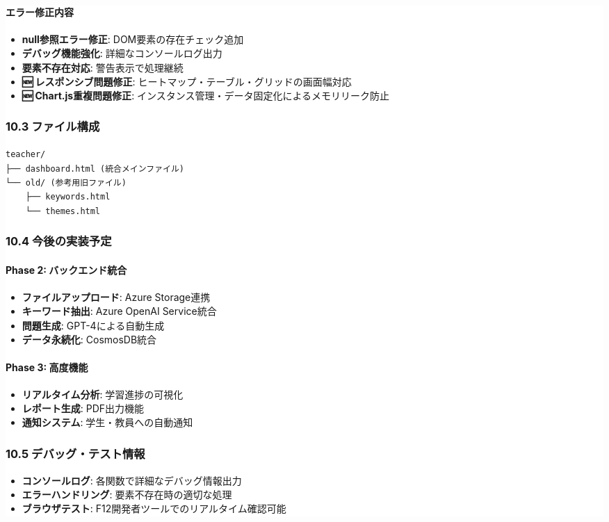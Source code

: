 #### エラー修正内容
- **null参照エラー修正**: DOM要素の存在チェック追加
- **デバッグ機能強化**: 詳細なコンソールログ出力
- **要素不存在対応**: 警告表示で処理継続
- **🆕 レスポンシブ問題修正**: ヒートマップ・テーブル・グリッドの画面幅対応
- **🆕 Chart.js重複問題修正**: インスタンス管理・データ固定化によるメモリリーク防止

### 10.3 ファイル構成
```
teacher/
├── dashboard.html (統合メインファイル)
└── old/ (参考用旧ファイル)
    ├── keywords.html
    └── themes.html
```

### 10.4 今後の実装予定

#### Phase 2: バックエンド統合
- **ファイルアップロード**: Azure Storage連携
- **キーワード抽出**: Azure OpenAI Service統合
- **問題生成**: GPT-4による自動生成
- **データ永続化**: CosmosDB統合

#### Phase 3: 高度機能
- **リアルタイム分析**: 学習進捗の可視化
- **レポート生成**: PDF出力機能
- **通知システム**: 学生・教員への自動通知

### 10.5 デバッグ・テスト情報
- **コンソールログ**: 各関数で詳細なデバッグ情報出力
- **エラーハンドリング**: 要素不存在時の適切な処理
- **ブラウザテスト**: F12開発者ツールでのリアルタイム確認可能